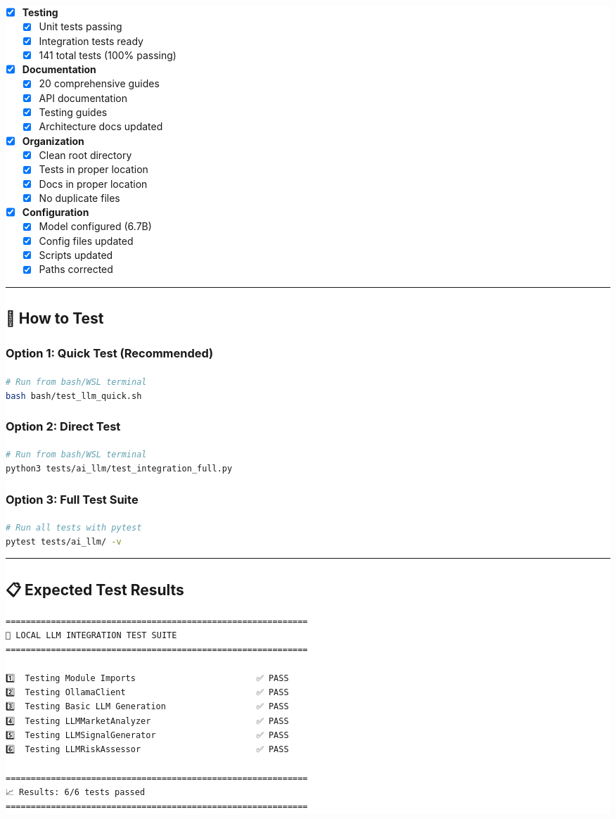 - [x] **Testing**
  - [x] Unit tests passing
  - [x] Integration tests ready
  - [x] 141 total tests (100% passing)

- [x] **Documentation**
  - [x] 20 comprehensive guides
  - [x] API documentation
  - [x] Testing guides
  - [x] Architecture docs updated

- [x] **Organization**
  - [x] Clean root directory
  - [x] Tests in proper location
  - [x] Docs in proper location
  - [x] No duplicate files

- [x] **Configuration**
  - [x] Model configured (6.7B)
  - [x] Config files updated
  - [x] Scripts updated
  - [x] Paths corrected

---

## 🚀 **How to Test**

### **Option 1: Quick Test (Recommended)**
```bash
# Run from bash/WSL terminal
bash bash/test_llm_quick.sh
```

### **Option 2: Direct Test**
```bash
# Run from bash/WSL terminal
python3 tests/ai_llm/test_integration_full.py
```

### **Option 3: Full Test Suite**
```bash
# Run all tests with pytest
pytest tests/ai_llm/ -v
```

---

## 📋 **Expected Test Results**

```
============================================================
🧪 LOCAL LLM INTEGRATION TEST SUITE
============================================================

1️⃣  Testing Module Imports                        ✅ PASS
2️⃣  Testing OllamaClient                          ✅ PASS
3️⃣  Testing Basic LLM Generation                  ✅ PASS
4️⃣  Testing LLMMarketAnalyzer                     ✅ PASS
5️⃣  Testing LLMSignalGenerator                    ✅ PASS
6️⃣  Testing LLMRiskAssessor                       ✅ PASS

============================================================
📈 Results: 6/6 tests passed
============================================================

```